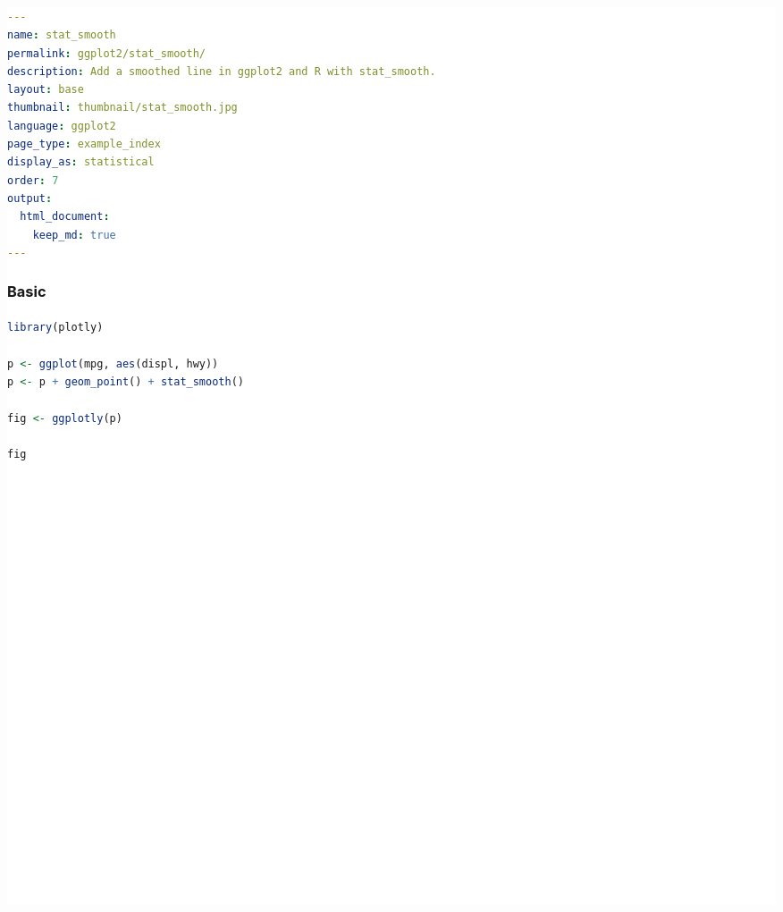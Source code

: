 ```yaml
---
name: stat_smooth
permalink: ggplot2/stat_smooth/
description: Add a smoothed line in ggplot2 and R with stat_smooth.
layout: base
thumbnail: thumbnail/stat_smooth.jpg
language: ggplot2
page_type: example_index
display_as: statistical
order: 7
output:
  html_document:
    keep_md: true
---
```



### Basic


```r
library(plotly)

p <- ggplot(mpg, aes(displ, hwy))
p <- p + geom_point() + stat_smooth()

fig <- ggplotly(p)

fig
```

<div id="htmlwidget-f000a745d823e6fb39f0" style="width:672px;height:480px;" class="plotly html-widget"></div>